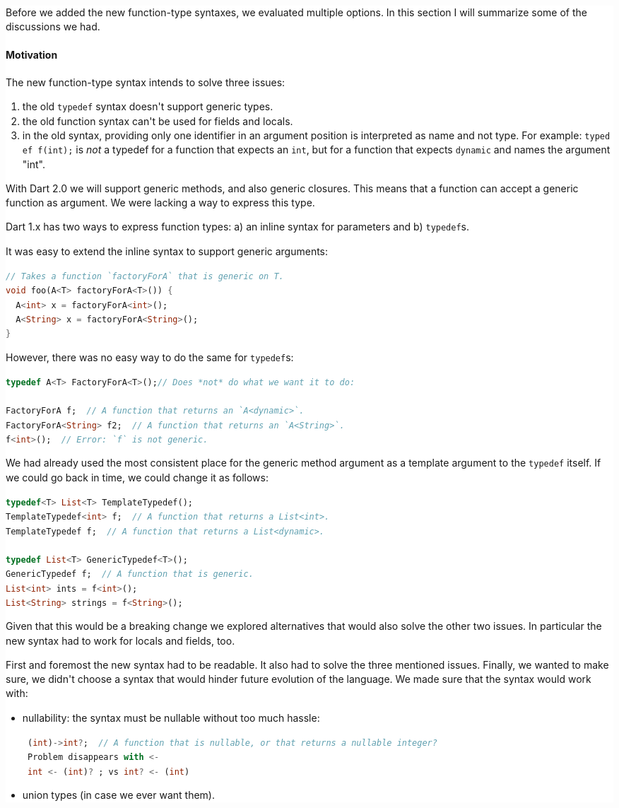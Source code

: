 Before we added the new function-type syntaxes, we evaluated multiple options. In this section I will summarize some of the discussions we had.

#### Motivation
The new function-type syntax intends to solve three issues:

1. the old `typedef` syntax doesn't support generic types.
2. the old function syntax can't be used for fields and locals.
3. in the old syntax, providing only one identifier in an argument position is interpreted as name and not type. For example: `typedef f(int);`  is *not* a typedef for a function that expects an `int`, but for a function that expects `dynamic` and names the argument "int".

With Dart 2.0 we will support generic methods, and also generic closures. This means that a function can accept a generic function as argument. We were lacking a way to express this type.

Dart 1.x has two ways to express function types: a) an inline syntax for parameters and b) `typedef`s.

It was easy to extend the inline syntax to support generic arguments:


``` dart
// Takes a function `factoryForA` that is generic on T.
void foo(A<T> factoryForA<T>()) {
  A<int> x = factoryForA<int>();
  A<String> x = factoryForA<String>();
}
```

However, there was no easy way to do the same for `typedef`s:

``` dart
typedef A<T> FactoryForA<T>();// Does *not* do what we want it to do:

FactoryForA f;  // A function that returns an `A<dynamic>`.
FactoryForA<String> f2;  // A function that returns an `A<String>`.
f<int>();  // Error: `f` is not generic.
```

We had already used the most consistent place for the generic method argument as a template argument to the `typedef` itself. If we could go back in time, we could change it as follows:

``` dart
typedef<T> List<T> TemplateTypedef();
TemplateTypedef<int> f;  // A function that returns a List<int>.
TemplateTypedef f;  // A function that returns a List<dynamic>.

typedef List<T> GenericTypedef<T>();
GenericTypedef f;  // A function that is generic.
List<int> ints = f<int>();
List<String> strings = f<String>();
```

Given that this would be a breaking change we explored alternatives that would also solve the other two issues. In particular the new syntax had to work for locals and fields, too.

First and foremost the new syntax had to be readable. It also had to solve the three mentioned issues. Finally, we wanted to make sure, we didn't choose a syntax that would hinder future evolution of the language. We made sure that the syntax would work with:
- nullability: the syntax must be nullable without too much hassle:
  ``` dart
   (int)->int?;  // A function that is nullable, or that returns a nullable integer?
   Problem disappears with <-
   int <- (int)? ; vs int? <- (int) 
  ```
- union types (in case we ever want them).
